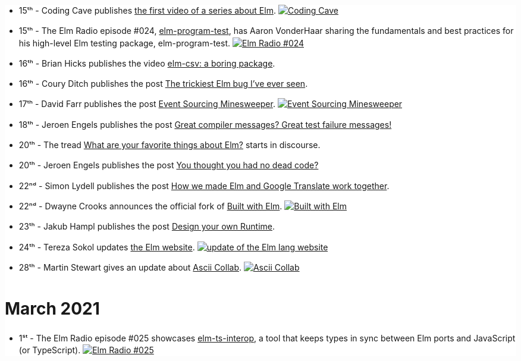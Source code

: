 * 15ᵗʰ - Coding Cave publishes [the first video of a series about Elm](https://www.youtube.com/watch?v=kLLgzL6bsZg). [![Coding Cave](https://dev-to-uploads.s3.amazonaws.com/uploads/articles/19a9zsxgoj5mgaddpmde.png "Coding Cave")](https://www.youtube.com/watch?v=kLLgzL6bsZg) 

* 15ᵗʰ - The Elm Radio episode #024, [elm-program-test](https://elm-radio.com/episode/elm-program-test), has Aaron VonderHaar sharing the fundamentals and best practices for his high-level Elm testing package, elm-program-test. [![Elm Radio #024](https://dev-to-uploads.s3.amazonaws.com/uploads/articles/ji5itbebxeklcnjvzp4w.png "Elm Radio")](https://elm-radio.com/episode/elm-program-test)

* 16ᵗʰ - Brian Hicks publishes the video [elm-csv: a boring package](https://www.youtube.com/watch?v=_z6V1143TDE).

* 16ᵗʰ - Coury Ditch publishes the post [The trickiest Elm bug I’ve ever seen](https://blog.realkinetic.com/the-trickiest-elm-bug-ive-ever-seen-988aff6cbbd7).

* 17ᵗʰ - David Farr publishes the post [Event Sourcing Minesweeper](https://dfarr.medium.com/event-sourcing-minesweeper-65f0d497e6a7). [![Event Sourcing Minesweeper](https://dev-to-uploads.s3.amazonaws.com/uploads/articles/d946ardc1wtrjfcwez7w.png "Event Sourcing Minesweeper")](https://dfarr.medium.com/event-sourcing-minesweeper-65f0d497e6a7)

* 18ᵗʰ - Jeroen Engels publishes the post [Great compiler messages? Great test failure messages!](https://jfmengels.net/great-failure-messages/)

* 20ᵗʰ - The tread [What are your favorite things about Elm?](https://discourse.elm-lang.org/t/what-are-your-favorite-things-about-elm/6947) starts in discourse.

* 20ᵗʰ - Jeroen Engels publishes the post [You thought you had no dead code?](https://jfmengels.net/unused-patch-1-1-5/)

* 22ⁿᵈ - Simon Lydell publishes the post [How we made Elm and Google Translate work together](https://insurello.se/how-we-made-elm-and-google-translate-work-together/).

* 22ⁿᵈ - Dwayne Crooks announces the official fork of [Built with Elm](https://discourse.elm-lang.org/t/announcing-built-with-elm-the-official-fork/6974). [![Built with Elm](https://dev-to-uploads.s3.amazonaws.com/uploads/articles/ku1q6g55snkbr87w7lhf.png "Built with Elm")](https://discourse.elm-lang.org/t/announcing-built-with-elm-the-official-fork/6974) 

* 23ᵗʰ - Jakub Hampl publishes the post [Design your own Runtime](https://gampleman.eu/post/643382226796625920/design-your-own-runtime).

* 24ᵗʰ - Tereza Sokol updates [the Elm website](https://twitter.com/tereza_sokol/status/1364229497596366853). [![update of the Elm lang website](https://dev-to-uploads.s3.amazonaws.com/uploads/articles/qmtbxwlmffy5ic2lxqnc.gif "update of the Elm lang website")](https://twitter.com/tereza_sokol/status/1364229497596366853)

* 28ᵗʰ - Martin Stewart gives an update about [Ascii Collab](https://discourse.elm-lang.org/t/ascii-collab-progress-update/7019). [![Ascii Collab](https://dev-to-uploads.s3.amazonaws.com/uploads/articles/c967ktwnutq1gnthd2xk.jpeg "Ascii Collab")](https://discourse.elm-lang.org/t/ascii-collab-progress-update/7019)
# March 2021

* 1ˢᵗ - The Elm Radio episode #025 showcases [elm-ts-interop](https://elm-radio.com/episode/elm-ts-interop), a tool that keeps types in sync between Elm ports and JavaScript (or TypeScript). [![Elm Radio #025](https://dev-to-uploads.s3.amazonaws.com/uploads/articles/ji5itbebxeklcnjvzp4w.png "Elm Radio")](https://elm-radio.com/episode/elm-ts-interop)
